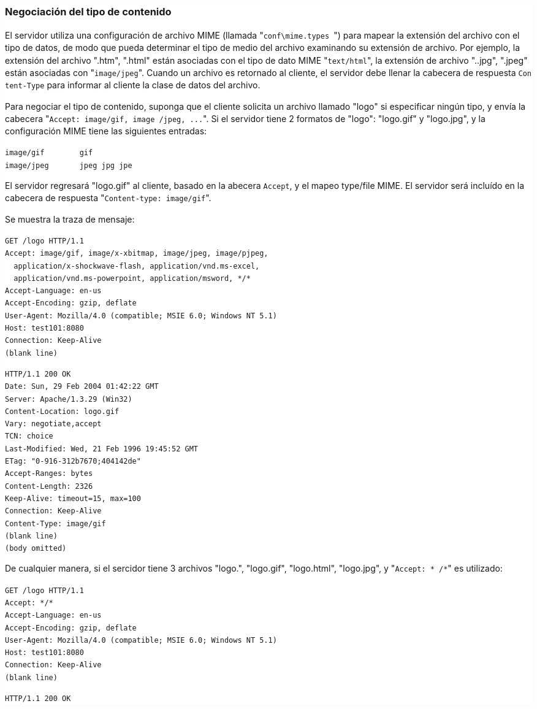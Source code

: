### Negociación del tipo de contenido
El servidor utiliza una configuración de archivo MIME  (llamada "```conf\mime.types ```") para mapear la extensión del archivo con el tipo de datos, de modo que pueda determinar el tipo de medio del archivo examinando su extensión de archivo. Por ejemplo, la extensión del archivo ".htm", ".html" están asociadas con el tipo de dato MIME "```text/html```", la extensión de archivo "..jpg", ".jpeg" están asociadas con "```image/jpeg```". Cuando un archivo es retornado al cliente, el servidor debe llenar la cabecera de respuesta ```Content-Type``` para informar al cliente la clase de datos del archivo.
   
Para negociar el tipo de contenido, suponga que el cliente solicita un archivo llamado "logo" si especificar ningún tipo, y envía la cabecera "```Accept: image/gif, image /jpeg, ...```". Si el servidor tiene 2 formatos de "logo": "logo.gif" y "logo.jpg", y la configuración MIME tiene las siguientes entradas:

```
image/gif        gif
image/jpeg       jpeg jpg jpe
```

El servidor regresará "logo.gif" al cliente, basado en la abecera ```Accept```, y el mapeo type/file MIME. El servidor será incluído en la cabecera de respuesta "```Content-type: image/gif```".

Se muestra la traza de mensaje:
```
GET /logo HTTP/1.1
Accept: image/gif, image/x-xbitmap, image/jpeg, image/pjpeg,
  application/x-shockwave-flash, application/vnd.ms-excel, 
  application/vnd.ms-powerpoint, application/msword, */*
Accept-Language: en-us
Accept-Encoding: gzip, deflate
User-Agent: Mozilla/4.0 (compatible; MSIE 6.0; Windows NT 5.1)
Host: test101:8080
Connection: Keep-Alive
(blank line)
```
```
HTTP/1.1 200 OK
Date: Sun, 29 Feb 2004 01:42:22 GMT
Server: Apache/1.3.29 (Win32)
Content-Location: logo.gif
Vary: negotiate,accept
TCN: choice
Last-Modified: Wed, 21 Feb 1996 19:45:52 GMT
ETag: "0-916-312b7670;404142de"
Accept-Ranges: bytes
Content-Length: 2326
Keep-Alive: timeout=15, max=100
Connection: Keep-Alive
Content-Type: image/gif
(blank line)
(body omitted)
```

De cualquier manera, si el sercidor tiene 3 archivos "logo.", "logo.gif", "logo.html", "logo.jpg", y "```Accept: * /*```" es utilizado:
```
GET /logo HTTP/1.1
Accept: */*
Accept-Language: en-us
Accept-Encoding: gzip, deflate
User-Agent: Mozilla/4.0 (compatible; MSIE 6.0; Windows NT 5.1)
Host: test101:8080
Connection: Keep-Alive
(blank line)
```
```
HTTP/1.1 200 OK
```